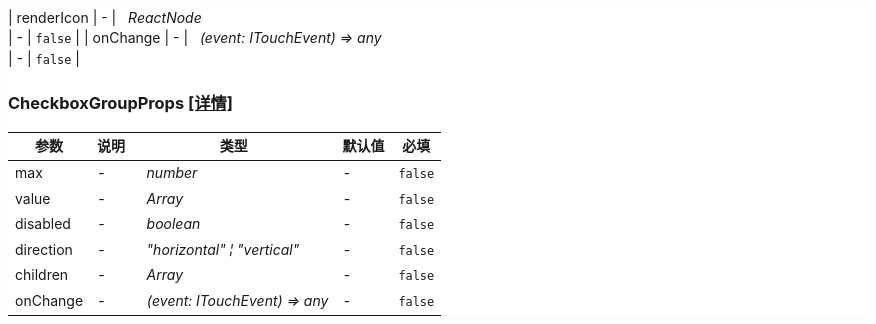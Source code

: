| renderIcon | - | _&nbsp;&nbsp;ReactNode<br/>_ | - | `false` |
| onChange | - | _&nbsp;&nbsp;(event:&nbsp;ITouchEvent)&nbsp;=>&nbsp;any<br/>_ | - | `false` |

### CheckboxGroupProps [[详情]](https://github.com/AntmJS/vantui/tree/main/packages/vantui/types/checkbox.d.ts)   

| 参数 | 说明 | 类型 | 默认值 | 必填 |
| --- | --- | --- | --- | --- |
| max | - | _&nbsp;&nbsp;number<br/>_ | - | `false` |
| value | - | _&nbsp;&nbsp;Array<any><br/>_ | - | `false` |
| disabled | - | _&nbsp;&nbsp;boolean<br/>_ | - | `false` |
| direction | - | _&nbsp;&nbsp;"horizontal"&nbsp;&brvbar;&nbsp;"vertical"<br/>_ | - | `false` |
| children | - | _&nbsp;&nbsp;Array<ReactNode><br/>_ | - | `false` |
| onChange | - | _&nbsp;&nbsp;(event:&nbsp;ITouchEvent)&nbsp;=>&nbsp;any<br/>_ | - | `false` |

